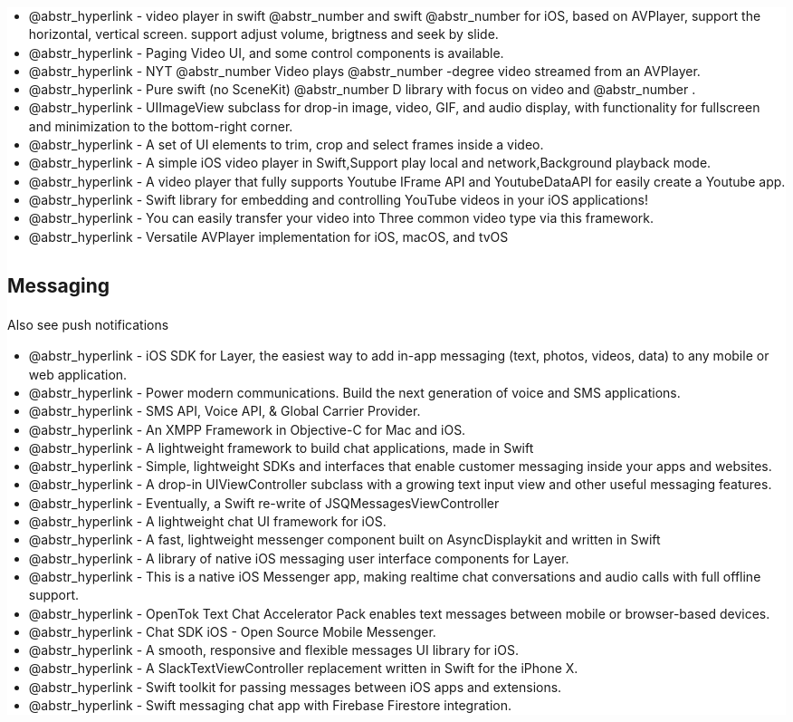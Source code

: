   * @abstr_hyperlink - video player in swift @abstr_number and swift @abstr_number for iOS, based on AVPlayer, support the horizontal, vertical screen. support adjust volume, brigtness and seek by slide.
  * @abstr_hyperlink - Paging Video UI, and some control components is available.
  * @abstr_hyperlink - NYT @abstr_number Video plays @abstr_number -degree video streamed from an AVPlayer.
  * @abstr_hyperlink - Pure swift (no SceneKit) @abstr_number D library with focus on video and @abstr_number .
  * @abstr_hyperlink - UIImageView subclass for drop-in image, video, GIF, and audio display, with functionality for fullscreen and minimization to the bottom-right corner.
  * @abstr_hyperlink - A set of UI elements to trim, crop and select frames inside a video.
  * @abstr_hyperlink - A simple iOS video player in Swift,Support play local and network,Background playback mode.
  * @abstr_hyperlink - A video player that fully supports Youtube IFrame API and YoutubeDataAPI for easily create a Youtube app.
  * @abstr_hyperlink - Swift library for embedding and controlling YouTube videos in your iOS applications!
  * @abstr_hyperlink - You can easily transfer your video into Three common video type via this framework.
  * @abstr_hyperlink - Versatile AVPlayer implementation for iOS, macOS, and tvOS



## Messaging

Also see push notifications

  * @abstr_hyperlink - iOS SDK for Layer, the easiest way to add in-app messaging (text, photos, videos, data) to any mobile or web application.
  * @abstr_hyperlink - Power modern communications. Build the next generation of voice and SMS applications.
  * @abstr_hyperlink - SMS API, Voice API, & Global Carrier Provider.
  * @abstr_hyperlink - An XMPP Framework in Objective-C for Mac and iOS.
  * @abstr_hyperlink - A lightweight framework to build chat applications, made in Swift
  * @abstr_hyperlink - Simple, lightweight SDKs and interfaces that enable customer messaging inside your apps and websites.
  * @abstr_hyperlink - A drop-in UIViewController subclass with a growing text input view and other useful messaging features.
  * @abstr_hyperlink - Eventually, a Swift re-write of JSQMessagesViewController
  * @abstr_hyperlink - A lightweight chat UI framework for iOS.
  * @abstr_hyperlink - A fast, lightweight messenger component built on AsyncDisplaykit and written in Swift
  * @abstr_hyperlink - A library of native iOS messaging user interface components for Layer.
  * @abstr_hyperlink - This is a native iOS Messenger app, making realtime chat conversations and audio calls with full offline support.
  * @abstr_hyperlink - OpenTok Text Chat Accelerator Pack enables text messages between mobile or browser-based devices.
  * @abstr_hyperlink - Chat SDK iOS - Open Source Mobile Messenger.
  * @abstr_hyperlink - A smooth, responsive and flexible messages UI library for iOS.
  * @abstr_hyperlink - A SlackTextViewController replacement written in Swift for the iPhone X.
  * @abstr_hyperlink - Swift toolkit for passing messages between iOS apps and extensions.
  * @abstr_hyperlink - Swift messaging chat app with Firebase Firestore integration.
